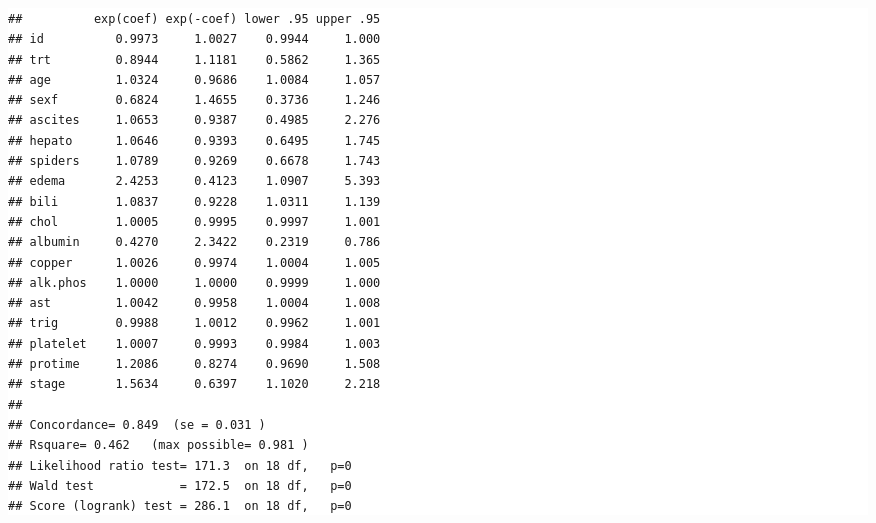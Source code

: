     ##          exp(coef) exp(-coef) lower .95 upper .95
    ## id          0.9973     1.0027    0.9944     1.000
    ## trt         0.8944     1.1181    0.5862     1.365
    ## age         1.0324     0.9686    1.0084     1.057
    ## sexf        0.6824     1.4655    0.3736     1.246
    ## ascites     1.0653     0.9387    0.4985     2.276
    ## hepato      1.0646     0.9393    0.6495     1.745
    ## spiders     1.0789     0.9269    0.6678     1.743
    ## edema       2.4253     0.4123    1.0907     5.393
    ## bili        1.0837     0.9228    1.0311     1.139
    ## chol        1.0005     0.9995    0.9997     1.001
    ## albumin     0.4270     2.3422    0.2319     0.786
    ## copper      1.0026     0.9974    1.0004     1.005
    ## alk.phos    1.0000     1.0000    0.9999     1.000
    ## ast         1.0042     0.9958    1.0004     1.008
    ## trig        0.9988     1.0012    0.9962     1.001
    ## platelet    1.0007     0.9993    0.9984     1.003
    ## protime     1.2086     0.8274    0.9690     1.508
    ## stage       1.5634     0.6397    1.1020     2.218
    ## 
    ## Concordance= 0.849  (se = 0.031 )
    ## Rsquare= 0.462   (max possible= 0.981 )
    ## Likelihood ratio test= 171.3  on 18 df,   p=0
    ## Wald test            = 172.5  on 18 df,   p=0
    ## Score (logrank) test = 286.1  on 18 df,   p=0
